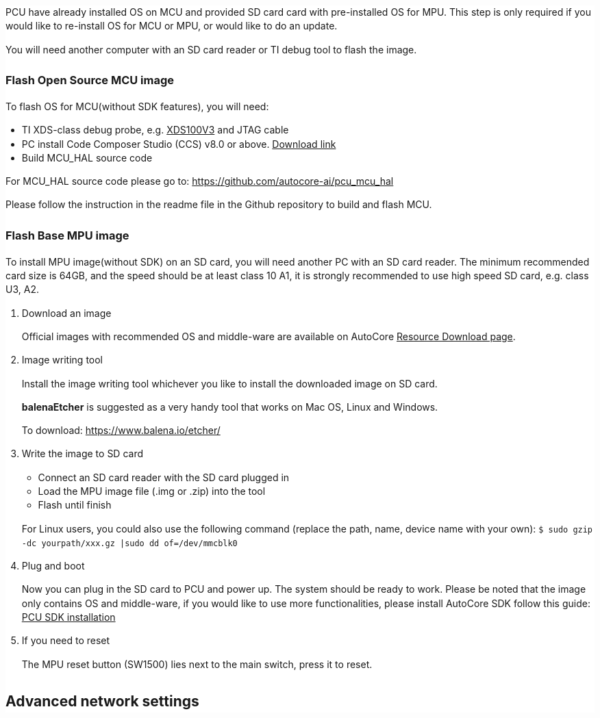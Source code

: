 PCU have already installed OS on MCU and provided SD card card with pre-installed OS for MPU. This step is only required if you would like to re-install OS for MCU or MPU, or would like to do an update.

You will need another computer with an SD card reader or TI debug tool to flash the image.

### Flash Open Source MCU image
To flash OS for MCU(without SDK features), you will need:

- TI XDS-class debug probe, e.g. [XDS100V3](http://dev.ti.com/tirex/explore/node?node=AEFfTlaHQHUWL-seh4M4tA__FUz-xrs__LATEST) and JTAG cable
- PC install Code Composer Studio (CCS) v8.0 or above. [Download link](https://software-dl.ti.com/ccs/esd/documents/ccs_downloads.html#code-composer-studio-version-8-downloads)
- Build MCU_HAL source code

For MCU_HAL source code please go to: https://github.com/autocore-ai/pcu_mcu_hal

Please follow the instruction in the readme file in the Github repository to build and flash MCU.

### Flash Base MPU image

To install MPU image(without SDK) on an SD card, you will need another PC with an SD card reader. The minimum recommended card size is 64GB, and the speed should be at least class 10 A1, it is strongly recommended to use high speed SD card, e.g. class U3, A2. 

1. Download an image

    Official images with recommended OS and middle-ware are available on AutoCore [Resource Download page](Resource_download.md).

2. Image writing tool

    Install the image writing tool whichever you like to install the downloaded image on SD card.

    **balenaEtcher** is suggested as a very handy tool that works on Mac OS, Linux and Windows.

    To download: https://www.balena.io/etcher/

3. Write the image to SD card

    - Connect an SD card reader with the SD card plugged in
    - Load the MPU image file (.img or .zip) into the tool
    - Flash until finish

    For Linux users, you could also use the following command (replace the path, name, device name with your own):
    `$ sudo gzip -dc yourpath/xxx.gz |sudo dd of=/dev/mmcblk0`

4. Plug and boot

    Now you can plug in the SD card to PCU and power up. The system should be ready to work. Please be noted that the image only contains OS and middle-ware, if you would like to use more functionalities, please install AutoCore SDK follow this guide: [PCU SDK installation](Sdk_installation.md)

5. If you need to reset

    The MPU reset button (SW1500) lies next to the main switch, press it to reset.

## Advanced network settings
